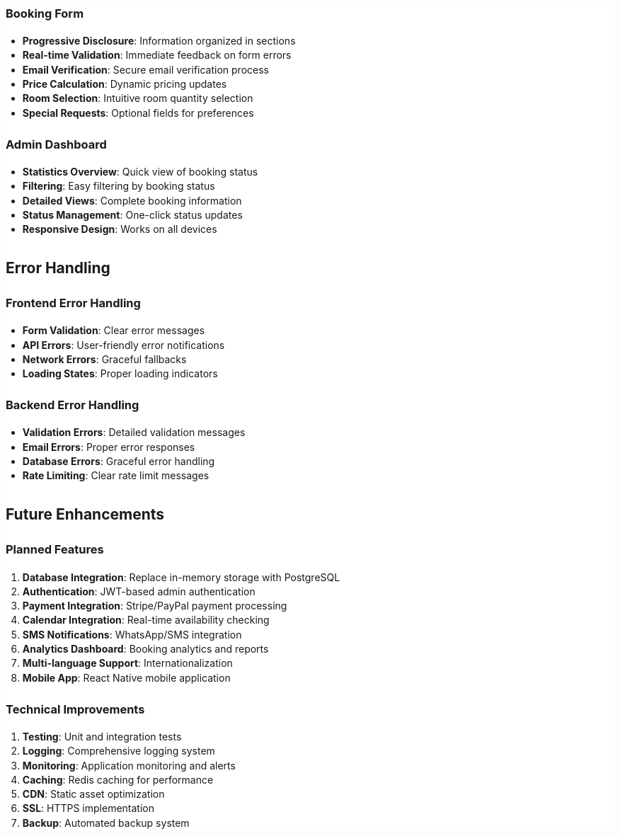 ### Booking Form
- **Progressive Disclosure**: Information organized in sections
- **Real-time Validation**: Immediate feedback on form errors
- **Email Verification**: Secure email verification process
- **Price Calculation**: Dynamic pricing updates
- **Room Selection**: Intuitive room quantity selection
- **Special Requests**: Optional fields for preferences

### Admin Dashboard
- **Statistics Overview**: Quick view of booking status
- **Filtering**: Easy filtering by booking status
- **Detailed Views**: Complete booking information
- **Status Management**: One-click status updates
- **Responsive Design**: Works on all devices

## Error Handling

### Frontend Error Handling
- **Form Validation**: Clear error messages
- **API Errors**: User-friendly error notifications
- **Network Errors**: Graceful fallbacks
- **Loading States**: Proper loading indicators

### Backend Error Handling
- **Validation Errors**: Detailed validation messages
- **Email Errors**: Proper error responses
- **Database Errors**: Graceful error handling
- **Rate Limiting**: Clear rate limit messages

## Future Enhancements

### Planned Features
1. **Database Integration**: Replace in-memory storage with PostgreSQL
2. **Authentication**: JWT-based admin authentication
3. **Payment Integration**: Stripe/PayPal payment processing
4. **Calendar Integration**: Real-time availability checking
5. **SMS Notifications**: WhatsApp/SMS integration
6. **Analytics Dashboard**: Booking analytics and reports
7. **Multi-language Support**: Internationalization
8. **Mobile App**: React Native mobile application

### Technical Improvements
1. **Testing**: Unit and integration tests
2. **Logging**: Comprehensive logging system
3. **Monitoring**: Application monitoring and alerts
4. **Caching**: Redis caching for performance
5. **CDN**: Static asset optimization
6. **SSL**: HTTPS implementation
7. **Backup**: Automated backup system
